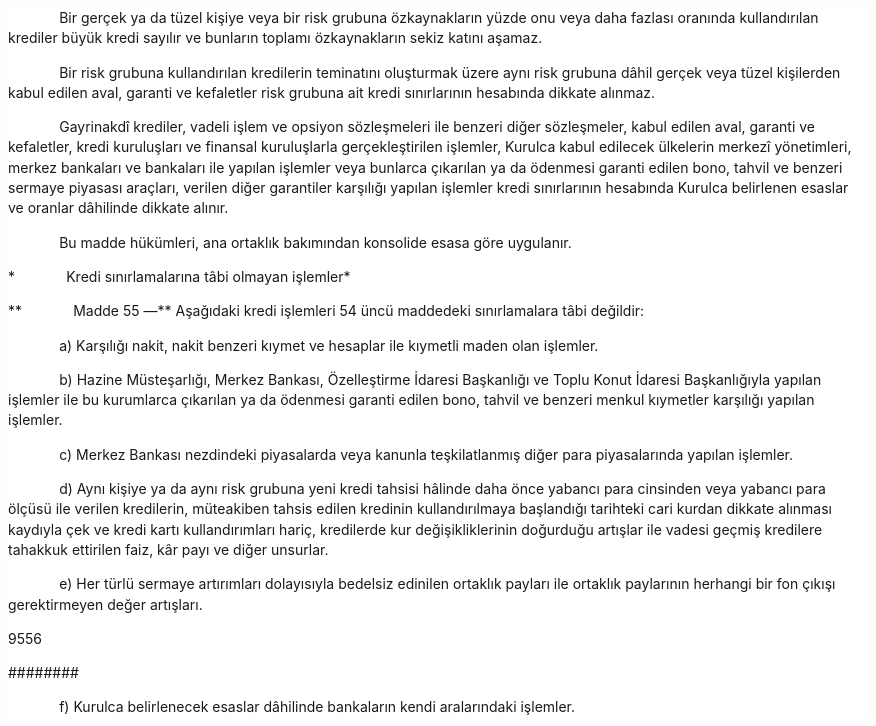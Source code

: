              Bir gerçek ya da tüzel kişiye veya bir risk grubuna
özkaynakların yüzde onu veya daha fazlası oranında kullandırılan
krediler büyük kredi sayılır ve bunların toplamı özkaynakların sekiz
katını aşamaz.

             Bir risk grubuna kullandırılan kredilerin teminatını
oluşturmak üzere aynı risk grubuna dâhil gerçek veya tüzel kişilerden
kabul edilen aval, garanti ve kefaletler risk grubuna ait kredi
sınırlarının hesabında dikkate alınmaz.

             Gayrinakdî krediler, vadeli işlem ve opsiyon sözleşmeleri
ile benzeri diğer sözleşmeler, kabul edilen aval, garanti ve kefaletler,
kredi kuruluşları ve finansal kuruluşlarla gerçekleştirilen işlemler,
Kurulca kabul edilecek ülkelerin merkezî yönetimleri, merkez bankaları
ve bankaları ile yapılan işlemler veya bunlarca çıkarılan ya da ödenmesi
garanti edilen bono, tahvil ve benzeri sermaye piyasası araçları,
verilen diğer garantiler karşılığı yapılan işlemler kredi sınırlarının
hesabında Kurulca belirlenen esaslar ve oranlar dâhilinde dikkate
alınır.

             Bu madde hükümleri, ana ortaklık bakımından konsolide esasa
göre uygulanır.

*             Kredi sınırlamalarına tâbi olmayan işlemler*

**             Madde 55 —** Aşağıdaki kredi işlemleri 54 üncü maddedeki
sınırlamalara tâbi değildir:

             a) Karşılığı nakit, nakit benzeri kıymet ve hesaplar ile
kıymetli maden olan işlemler.

             b) Hazine Müsteşarlığı, Merkez Bankası, Özelleştirme
İdaresi Başkanlığı ve Toplu Konut İdaresi Başkanlığıyla yapılan işlemler
ile bu kurumlarca çıkarılan ya da ödenmesi garanti edilen bono, tahvil
ve benzeri menkul kıymetler karşılığı yapılan işlemler.

             c) Merkez Bankası nezdindeki piyasalarda veya kanunla
teşkilatlanmış diğer para piyasalarında yapılan işlemler.

             d) Aynı kişiye ya da aynı risk grubuna yeni kredi tahsisi
hâlinde daha önce yabancı para cinsinden veya yabancı para ölçüsü ile
verilen kredilerin, müteakiben tahsis edilen kredinin kullandırılmaya
başlandığı tarihteki cari kurdan dikkate alınması kaydıyla çek ve kredi
kartı kullandırımları hariç, kredilerde kur değişikliklerinin doğurduğu
artışlar ile vadesi geçmiş kredilere tahakkuk ettirilen faiz, kâr payı
ve diğer unsurlar.

             e) Her türlü sermaye artırımları dolayısıyla bedelsiz
edinilen ortaklık payları ile ortaklık paylarının herhangi bir fon
çıkışı gerektirmeyen değer artışları.

9556

########  

             f) Kurulca belirlenecek esaslar dâhilinde bankaların kendi
aralarındaki işlemler.
